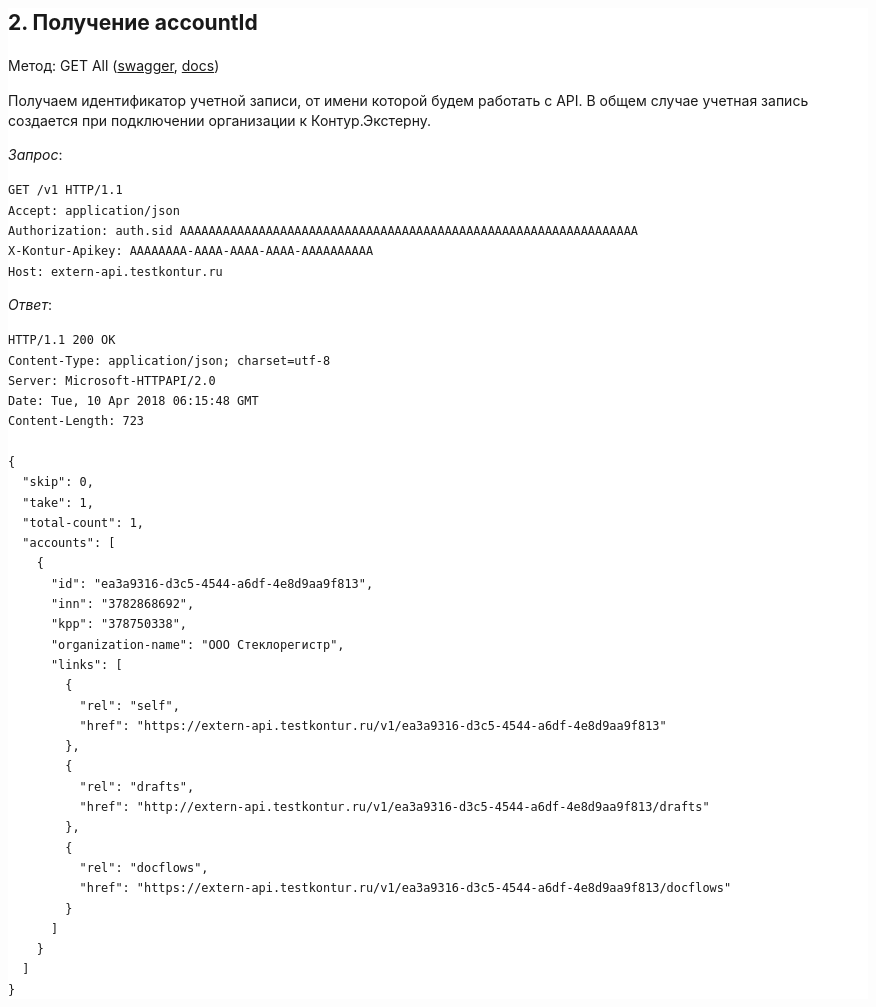 ## 2. Получение accountId
Метод: GET All ([swagger](http://extern-api.testkontur.ru/swagger/ui/index#!/Accounts/Accounts_GetAll), [docs](https://github.com/skbkontur/extern-api-docs/blob/master/Работа%20с%20УЗ.md#2))

Получаем идентификатор учетной записи, от имени которой будем работать с API. В общем случае учетная запись создается при подключении организации к Контур.Экстерну.

*Запрос*: 
```
GET /v1 HTTP/1.1
Accept: application/json
Authorization: auth.sid AAAAAAAAAAAAAAAAAAAAAAAAAAAAAAAAAAAAAAAAAAAAAAAAAAAAAAAAAAAAAAAA
X-Kontur-Apikey: AAAAAAAA-AAAA-AAAA-AAAA-AAAAAAAAAA
Host: extern-api.testkontur.ru
```

*Ответ*:
```
HTTP/1.1 200 OK
Content-Type: application/json; charset=utf-8
Server: Microsoft-HTTPAPI/2.0
Date: Tue, 10 Apr 2018 06:15:48 GMT
Content-Length: 723

{
  "skip": 0,
  "take": 1,
  "total-count": 1,
  "accounts": [
    {
      "id": "ea3a9316-d3c5-4544-a6df-4e8d9aa9f813",
      "inn": "3782868692",
      "kpp": "378750338",
      "organization-name": "ООО Стеклорегистр",
      "links": [
        {
          "rel": "self",
          "href": "https://extern-api.testkontur.ru/v1/ea3a9316-d3c5-4544-a6df-4e8d9aa9f813"
        },
        {
          "rel": "drafts",
          "href": "http://extern-api.testkontur.ru/v1/ea3a9316-d3c5-4544-a6df-4e8d9aa9f813/drafts"
        },
        {
          "rel": "docflows",
          "href": "https://extern-api.testkontur.ru/v1/ea3a9316-d3c5-4544-a6df-4e8d9aa9f813/docflows"
        }
      ]
    }
  ]
}
```
